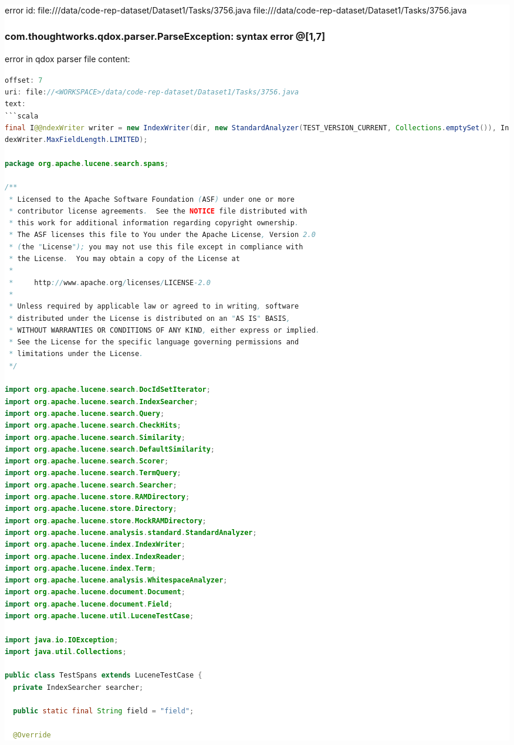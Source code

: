 error id: file://<WORKSPACE>/data/code-rep-dataset/Dataset1/Tasks/3756.java
file://<WORKSPACE>/data/code-rep-dataset/Dataset1/Tasks/3756.java
### com.thoughtworks.qdox.parser.ParseException: syntax error @[1,7]

error in qdox parser
file content:
```java
offset: 7
uri: file://<WORKSPACE>/data/code-rep-dataset/Dataset1/Tasks/3756.java
text:
```scala
final I@@ndexWriter writer = new IndexWriter(dir, new StandardAnalyzer(TEST_VERSION_CURRENT, Collections.emptySet()), IndexWriter.MaxFieldLength.LIMITED);

package org.apache.lucene.search.spans;

/**
 * Licensed to the Apache Software Foundation (ASF) under one or more
 * contributor license agreements.  See the NOTICE file distributed with
 * this work for additional information regarding copyright ownership.
 * The ASF licenses this file to You under the Apache License, Version 2.0
 * (the "License"); you may not use this file except in compliance with
 * the License.  You may obtain a copy of the License at
 *
 *     http://www.apache.org/licenses/LICENSE-2.0
 *
 * Unless required by applicable law or agreed to in writing, software
 * distributed under the License is distributed on an "AS IS" BASIS,
 * WITHOUT WARRANTIES OR CONDITIONS OF ANY KIND, either express or implied.
 * See the License for the specific language governing permissions and
 * limitations under the License.
 */

import org.apache.lucene.search.DocIdSetIterator;
import org.apache.lucene.search.IndexSearcher;
import org.apache.lucene.search.Query;
import org.apache.lucene.search.CheckHits;
import org.apache.lucene.search.Similarity;
import org.apache.lucene.search.DefaultSimilarity;
import org.apache.lucene.search.Scorer;
import org.apache.lucene.search.TermQuery;
import org.apache.lucene.search.Searcher;
import org.apache.lucene.store.RAMDirectory;
import org.apache.lucene.store.Directory;
import org.apache.lucene.store.MockRAMDirectory;
import org.apache.lucene.analysis.standard.StandardAnalyzer;
import org.apache.lucene.index.IndexWriter;
import org.apache.lucene.index.IndexReader;
import org.apache.lucene.index.Term;
import org.apache.lucene.analysis.WhitespaceAnalyzer;
import org.apache.lucene.document.Document;
import org.apache.lucene.document.Field;
import org.apache.lucene.util.LuceneTestCase;

import java.io.IOException;
import java.util.Collections;

public class TestSpans extends LuceneTestCase {
  private IndexSearcher searcher;

  public static final String field = "field";

  @Override
```